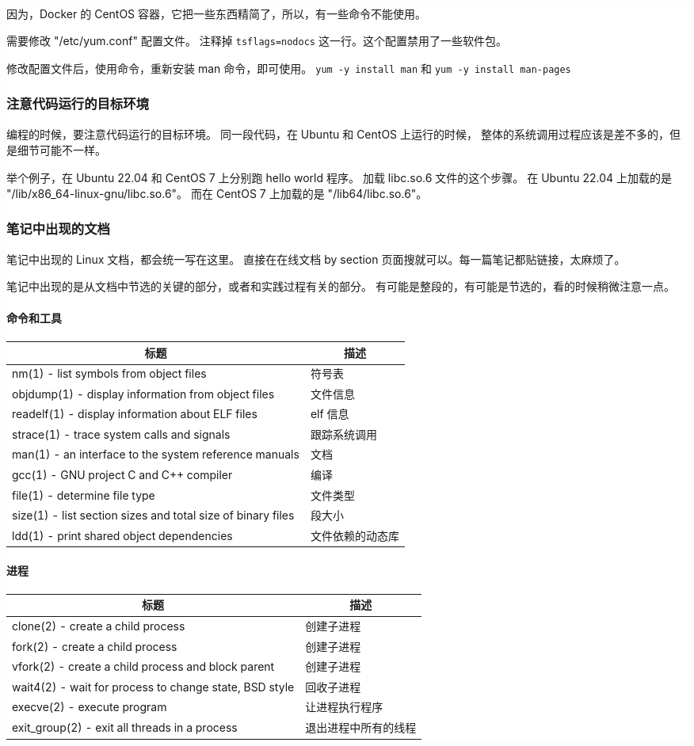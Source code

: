 因为，Docker 的 CentOS 容器，它把一些东西精简了，所以，有一些命令不能使用。

需要修改 "/etc/yum.conf" 配置文件。
注释掉 `tsflags=nodocs` 这一行。这个配置禁用了一些软件包。

修改配置文件后，使用命令，重新安装 man 命令，即可使用。
`yum -y install man` 和 `yum -y install man-pages`

### 注意代码运行的目标环境

编程的时候，要注意代码运行的目标环境。
同一段代码，在 Ubuntu 和 CentOS 上运行的时候，
整体的系统调用过程应该是差不多的，但是细节可能不一样。

举个例子，在 Ubuntu 22.04 和 CentOS 7 上分别跑 hello world 程序。
加载 libc.so.6 文件的这个步骤。
在 Ubuntu 22.04 上加载的是 "/lib/x86_64-linux-gnu/libc.so.6"。
而在 CentOS 7 上加载的是 "/lib64/libc.so.6"。

### 笔记中出现的文档

笔记中出现的 Linux 文档，都会统一写在这里。
直接在在线文档 by section 页面搜就可以。每一篇笔记都贴链接，太麻烦了。

笔记中出现的是从文档中节选的关键的部分，或者和实践过程有关的部分。
有可能是整段的，有可能是节选的，看的时候稍微注意一点。

#### 命令和工具

| 标题                                                          | 描述       |
|-------------------------------------------------------------|----------|
| nm(1) - list symbols from object files                      | 符号表      |
| objdump(1) - display information from object files          | 文件信息     |
| readelf(1) - display information about ELF files            | elf 信息   |
| strace(1) - trace system calls and signals                  | 跟踪系统调用   |
| man(1) - an interface to the system reference manuals       | 文档       |
| gcc(1) - GNU project C and C++ compiler                     | 编译       |
| file(1) - determine file type                               | 文件类型     |
| size(1) - list section sizes and total size of binary files | 段大小      |
| ldd(1) - print shared object dependencies                   | 文件依赖的动态库 |




#### 进程

| 标题                                                     | 描述      |
|--------------------------------------------------------|---------|
| clone(2) - create a child process                      | 创建子进程   |
| fork(2) - create a child process                       | 创建子进程   |
| vfork(2) - create a child process and block parent     | 创建子进程   |
| wait4(2) - wait for process to change state, BSD style | 回收子进程   |
| execve(2) - execute program                            | 让进程执行程序 |
| exit_group(2) - exit all threads in a process          | 退出进程中所有的线程 |
